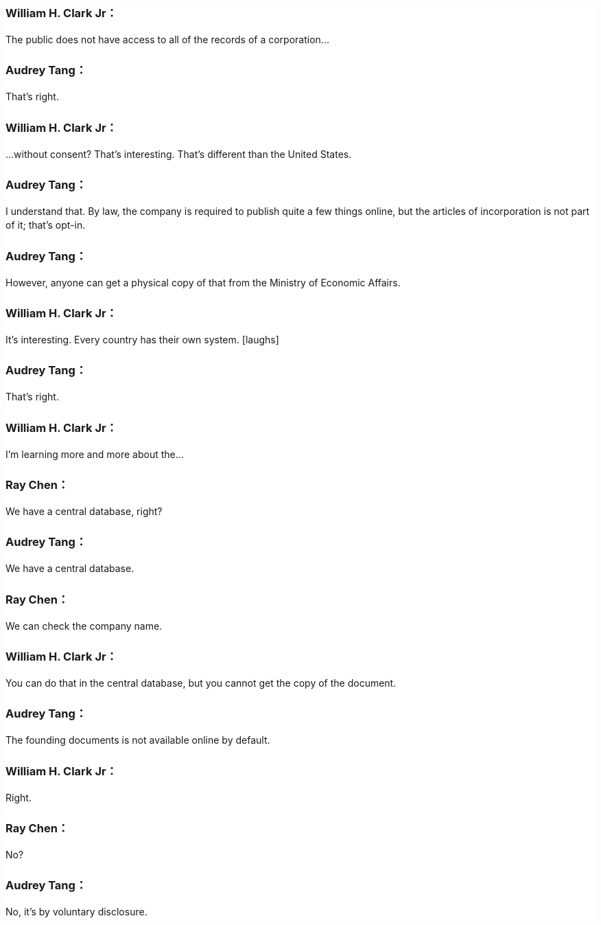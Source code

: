 ### William H. Clark Jr：
The public does not have access to all of the records of a corporation...

### Audrey Tang：
That’s right.

### William H. Clark Jr：
...without consent? That’s interesting. That’s different than the United States.

### Audrey Tang：
I understand that. By law, the company is required to publish quite a few things online, but the articles of incorporation is not part of it; that’s opt-in.

### Audrey Tang：
However, anyone can get a physical copy of that from the Ministry of Economic Affairs.

### William H. Clark Jr：
It’s interesting. Every country has their own system. \[laughs\]

### Audrey Tang：
That’s right.

### William H. Clark Jr：
I’m learning more and more about the...

### Ray Chen：
We have a central database, right?

### Audrey Tang：
We have a central database.

### Ray Chen：
We can check the company name.

### William H. Clark Jr：
You can do that in the central database, but you cannot get the copy of the document.

### Audrey Tang：
The founding documents is not available online by default.

### William H. Clark Jr：
Right.

### Ray Chen：
No?

### Audrey Tang：
No, it’s by voluntary disclosure.
